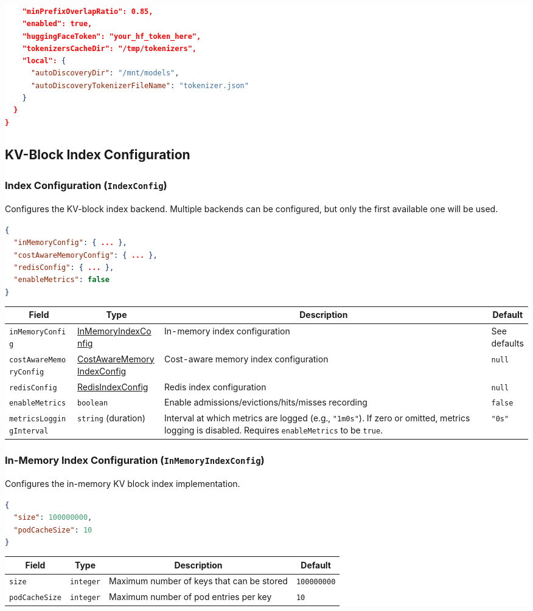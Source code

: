 ```json
    "minPrefixOverlapRatio": 0.85,
    "enabled": true,
    "huggingFaceToken": "your_hf_token_here",
    "tokenizersCacheDir": "/tmp/tokenizers",
    "local": {
      "autoDiscoveryDir": "/mnt/models",
      "autoDiscoveryTokenizerFileName": "tokenizer.json"
    }
  }
}
```

## KV-Block Index Configuration

### Index Configuration (`IndexConfig`)

Configures the KV-block index backend. Multiple backends can be configured, but only the first available one will be used.

```json
{
  "inMemoryConfig": { ... },
  "costAwareMemoryConfig": { ... },
  "redisConfig": { ... },
  "enableMetrics": false
}
```

| Field | Type                                                  | Description | Default |
|-------|-------------------------------------------------------|-------------|---------|
| `inMemoryConfig` | [InMemoryIndexConfig](#in-memory-index-configuration) | In-memory index configuration | See defaults |
| `costAwareMemoryConfig` | [CostAwareMemoryIndexConfig](#cost-aware-memory-index-configuration) | Cost-aware memory index configuration | `null` |
| `redisConfig` | [RedisIndexConfig](#redis-index-configuration)        | Redis index configuration | `null` |
| `enableMetrics` | `boolean`                                             | Enable admissions/evictions/hits/misses recording | `false` |
| `metricsLoggingInterval` | `string` (duration) | Interval at which metrics are logged (e.g., `"1m0s"`). If zero or omitted, metrics logging is disabled. Requires `enableMetrics` to be `true`. | `"0s"` |

### In-Memory Index Configuration (`InMemoryIndexConfig`)

Configures the in-memory KV block index implementation.

```json
{
  "size": 100000000,
  "podCacheSize": 10
}
```

| Field | Type | Description | Default |
|-------|------|-------------|---------|
| `size` | `integer` | Maximum number of keys that can be stored | `100000000` |
| `podCacheSize` | `integer` | Maximum number of pod entries per key | `10` |
